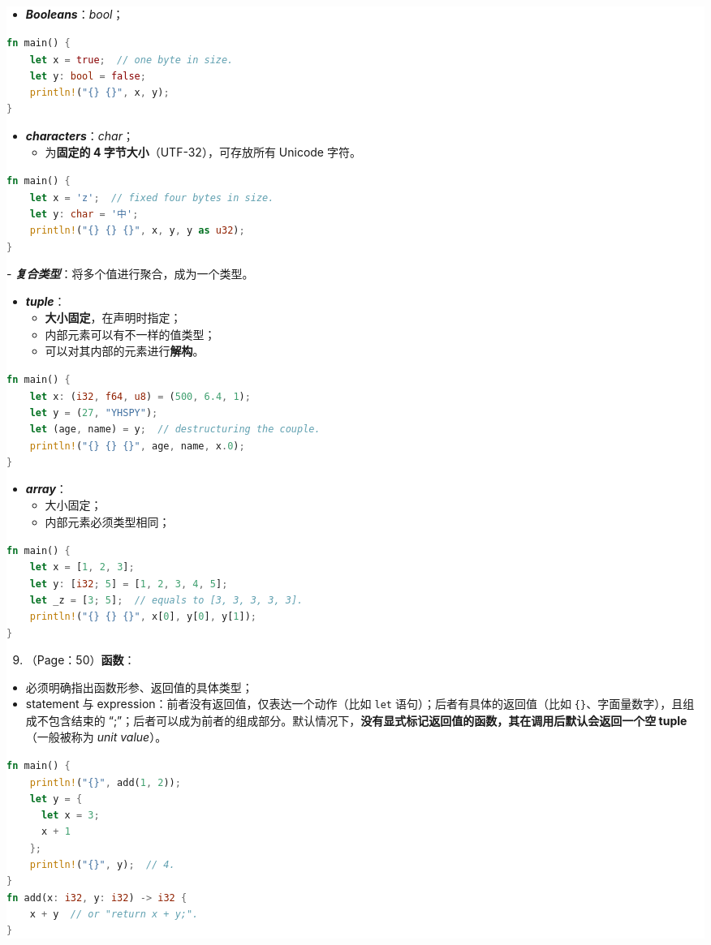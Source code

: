 * ***Booleans***：*bool*；

```rust
fn main() { 
    let x = true;  // one byte in size.
    let y: bool = false;
    println!("{} {}", x, y);
}
```

* ***characters***：*char*；
  * 为**固定的 4 字节大小**（UTF-32），可存放所有 Unicode 字符。

```rust
fn main() { 
    let x = 'z';  // fixed four bytes in size.
    let y: char = '中';
    println!("{} {} {}", x, y, y as u32);
}
```

\- ***复合类型***：将多个值进行聚合，成为一个类型。

* ***tuple***：
  * **大小固定**，在声明时指定；
  * 内部元素可以有不一样的值类型；
  * 可以对其内部的元素进行**解构**。

```rust
fn main() { 
    let x: (i32, f64, u8) = (500, 6.4, 1);
    let y = (27, "YHSPY");
    let (age, name) = y;  // destructuring the couple. 
    println!("{} {} {}", age, name, x.0);
}
```

* ***array***：
  * 大小固定；
  * 内部元素必须类型相同；
  
```rust
fn main() { 
    let x = [1, 2, 3];
    let y: [i32; 5] = [1, 2, 3, 4, 5];
    let _z = [3; 5];  // equals to [3, 3, 3, 3, 3].
    println!("{} {} {}", x[0], y[0], y[1]);
}
```

9. （Page：50）**函数**：

* 必须明确指出函数形参、返回值的具体类型；
* statement 与 expression：前者没有返回值，仅表达一个动作（比如 `let` 语句）；后者有具体的返回值（比如 `{}`、字面量数字），且组成不包含结束的 “;”；后者可以成为前者的组成部分。默认情况下，**没有显式标记返回值的函数，其在调用后默认会返回一个空 tuple**（一般被称为 *unit value*）。

```rust
fn main() { 
    println!("{}", add(1, 2));
    let y = {
      let x = 3;
      x + 1
    };
    println!("{}", y);  // 4.
}
fn add(x: i32, y: i32) -> i32 {
    x + y  // or "return x + y;".
}
```
